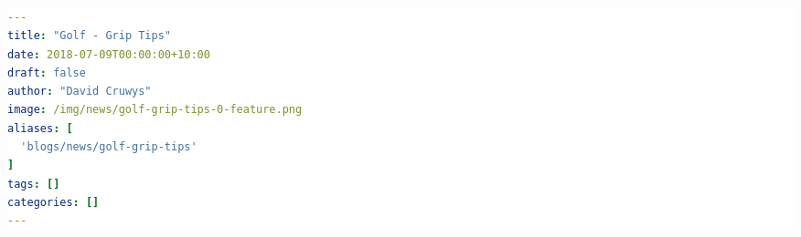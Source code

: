 ```yaml
---
title: "Golf - Grip Tips"
date: 2018-07-09T00:00:00+10:00
draft: false
author: "David Cruwys"
image: /img/news/golf-grip-tips-0-feature.png
aliases: [
  'blogs/news/golf-grip-tips'
]
tags: []
categories: []
---
```

